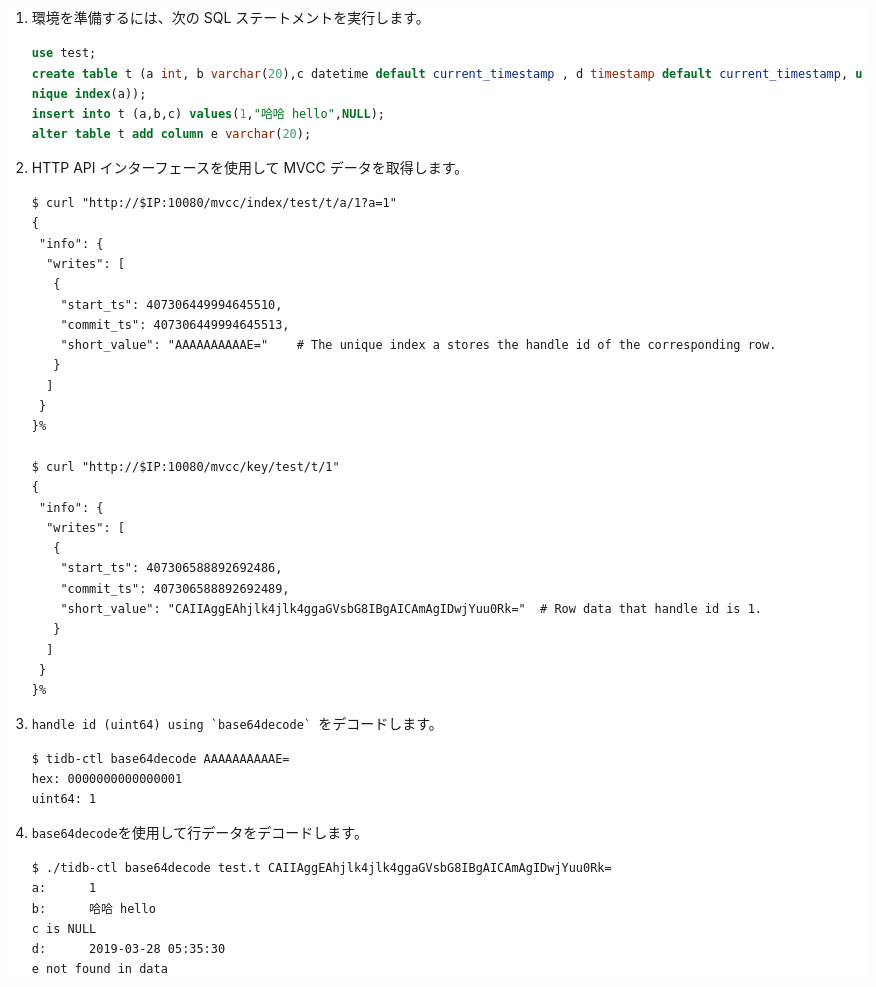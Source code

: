 1.  環境を準備するには、次の SQL ステートメントを実行します。

    ```sql
    use test;
    create table t (a int, b varchar(20),c datetime default current_timestamp , d timestamp default current_timestamp, unique index(a));
    insert into t (a,b,c) values(1,"哈哈 hello",NULL);
    alter table t add column e varchar(20);
    ```

2.  HTTP API インターフェースを使用して MVCC データを取得します。

    ```shell
    $ curl "http://$IP:10080/mvcc/index/test/t/a/1?a=1"
    {
     "info": {
      "writes": [
       {
        "start_ts": 407306449994645510,
        "commit_ts": 407306449994645513,
        "short_value": "AAAAAAAAAAE="    # The unique index a stores the handle id of the corresponding row.
       }
      ]
     }
    }%

    $ curl "http://$IP:10080/mvcc/key/test/t/1"
    {
     "info": {
      "writes": [
       {
        "start_ts": 407306588892692486,
        "commit_ts": 407306588892692489,
        "short_value": "CAIIAggEAhjlk4jlk4ggaGVsbG8IBgAICAmAgIDwjYuu0Rk="  # Row data that handle id is 1.
       }
      ]
     }
    }%
    ```

3.  ``handle id (uint64) using `base64decode` ``をデコードします。

    ```shell
    $ tidb-ctl base64decode AAAAAAAAAAE=
    hex: 0000000000000001
    uint64: 1
    ```

4.  `base64decode`を使用して行データをデコードします。

    ```shell
    $ ./tidb-ctl base64decode test.t CAIIAggEAhjlk4jlk4ggaGVsbG8IBgAICAmAgIDwjYuu0Rk=
    a:      1
    b:      哈哈 hello
    c is NULL
    d:      2019-03-28 05:35:30
    e not found in data
